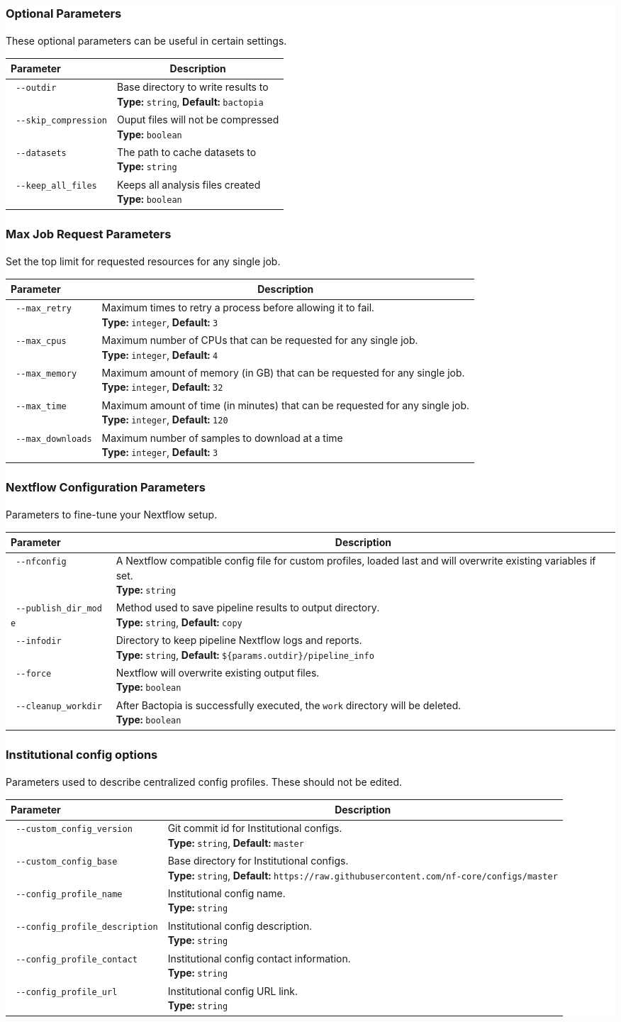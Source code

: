 

### <i class="fa-xl fa-solid fa-gears"></i> Optional Parameters
These optional parameters can be useful in certain settings.

| Parameter | Description |
|:---|---|
| <i class="fa-lg fas fa-folder"></i>` --outdir` | Base directory to write results to <br/>**Type:** `string`, **Default:** `bactopia` |
| <i class="fa-lg fas fa-expand-arrows-alt"></i>` --skip_compression` | Ouput files will not be compressed <br/>**Type:** `boolean` |
| <i class="fa-lg fas fa-folder"></i>` --datasets` | The path to cache datasets to <br/>**Type:** `string` |
| <i class="fa-lg fas fa-trash-restore"></i>` --keep_all_files` | Keeps all analysis files created <br/>**Type:** `boolean` |

### <i class="fa-xl fa-solid fa-arrow-up-right-dots"></i> Max Job Request Parameters
Set the top limit for requested resources for any single job.

| Parameter | Description |
|:---|---|
| <i class="fa-lg fas fa-redo"></i>` --max_retry` | Maximum times to retry a process before allowing it to fail. <br/>**Type:** `integer`, **Default:** `3` |
| <i class="fa-lg fas fa-microchip"></i>` --max_cpus` | Maximum number of CPUs that can be requested for any single job. <br/>**Type:** `integer`, **Default:** `4` |
| <i class="fa-lg fas fa-memory"></i>` --max_memory` | Maximum amount of memory (in GB) that can be requested for any single job. <br/>**Type:** `integer`, **Default:** `32` |
| <i class="fa-lg far fa-clock"></i>` --max_time` | Maximum amount of time (in minutes) that can be requested for any single job. <br/>**Type:** `integer`, **Default:** `120` |
| <i class="fa-lg fas fa-angle-double-up"></i>` --max_downloads` | Maximum number of samples to download at a time <br/>**Type:** `integer`, **Default:** `3` |

### <i class="fa-xl fa-solid fa-screwdriver-wrench"></i> Nextflow Configuration Parameters
Parameters to fine-tune your Nextflow setup.

| Parameter | Description |
|:---|---|
| <i class="fa-lg fas fa-cog"></i>` --nfconfig` | A Nextflow compatible config file for custom profiles, loaded last and will overwrite existing variables if set. <br/>**Type:** `string` |
| <i class="fa-lg fas fa-copy"></i>` --publish_dir_mode` | Method used to save pipeline results to output directory. <br/>**Type:** `string`, **Default:** `copy` |
| <i class="fa-lg fas fa-cogs"></i>` --infodir` | Directory to keep pipeline Nextflow logs and reports. <br/>**Type:** `string`, **Default:** `${params.outdir}/pipeline_info` |
| <i class="fa-lg fas fa-recycle"></i>` --force` | Nextflow will overwrite existing output files. <br/>**Type:** `boolean` |
| <i class="fa-lg fas fa-trash-alt"></i>` --cleanup_workdir` | After Bactopia is successfully executed, the `work` directory will be deleted. <br/>**Type:** `boolean` |

### <i class="fa-xl fas fa-university"></i> Institutional config options
Parameters used to describe centralized config profiles. These should not be edited.

| Parameter | Description |
|:---|---|
| <i class="fa-lg fas fa-users-cog"></i>` --custom_config_version` | Git commit id for Institutional configs. <br/>**Type:** `string`, **Default:** `master` |
| <i class="fa-lg fas fa-users-cog"></i>` --custom_config_base` | Base directory for Institutional configs. <br/>**Type:** `string`, **Default:** `https://raw.githubusercontent.com/nf-core/configs/master` |
| <i class="fa-lg fas fa-users-cog"></i>` --config_profile_name` | Institutional config name. <br/>**Type:** `string` |
| <i class="fa-lg fas fa-users-cog"></i>` --config_profile_description` | Institutional config description. <br/>**Type:** `string` |
| <i class="fa-lg fas fa-users-cog"></i>` --config_profile_contact` | Institutional config contact information. <br/>**Type:** `string` |
| <i class="fa-lg fas fa-users-cog"></i>` --config_profile_url` | Institutional config URL link. <br/>**Type:** `string` |

